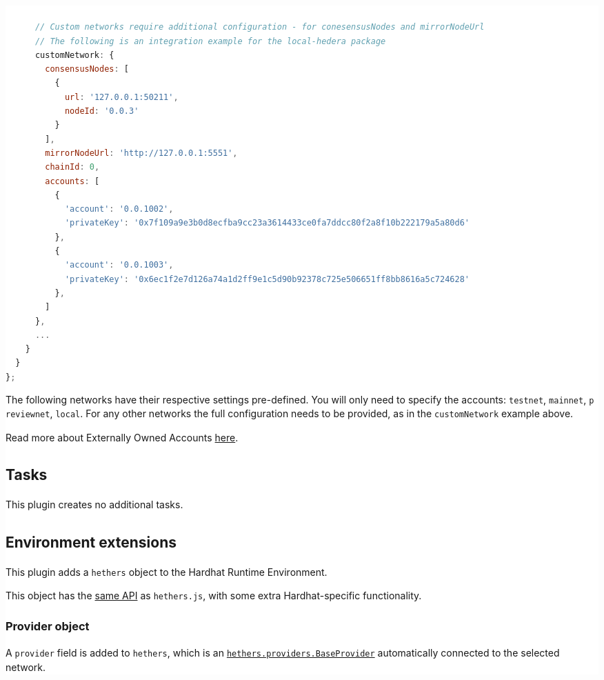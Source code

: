 ```js
      
      // Custom networks require additional configuration - for conesensusNodes and mirrorNodeUrl
      // The following is an integration example for the local-hedera package
      customNetwork: {
        consensusNodes: [
          {
            url: '127.0.0.1:50211',
            nodeId: '0.0.3'
          }
        ],
        mirrorNodeUrl: 'http://127.0.0.1:5551',
        chainId: 0,
        accounts: [
          {
            'account': '0.0.1002',
            'privateKey': '0x7f109a9e3b0d8ecfba9cc23a3614433ce0fa7ddcc80f2a8f10b222179a5a80d6'
          },
          {
            'account': '0.0.1003',
            'privateKey': '0x6ec1f2e7d126a74a1d2ff9e1c5d90b92378c725e506651ff8bb8616a5c724628'
          },
        ]
      },
      ...
    }
  }
};
```

The following networks have their respective settings pre-defined. You will only need to specify the accounts: `testnet`, `mainnet`, `previewnet`, `local`. For any other networks the full configuration needs to be provided, as in the `customNetwork` example above.

Read more about Externally Owned Accounts [here](https://docs.hedera.com/hethers/application-programming-interface/signers#externallyownedaccount).


## Tasks

This plugin creates no additional tasks.

## Environment extensions

This plugin adds a `hethers` object to the Hardhat Runtime Environment.

This object has the [same API](https://docs.hedera.com/hethers/) as `hethers.js`, with some extra Hardhat-specific functionality.

### Provider object

A `provider` field is added to `hethers`, which is an [`hethers.providers.BaseProvider`](https://docs.hedera.com/hethers/application-programming-interface/providers/provider/base-provider) automatically connected to the selected network.
